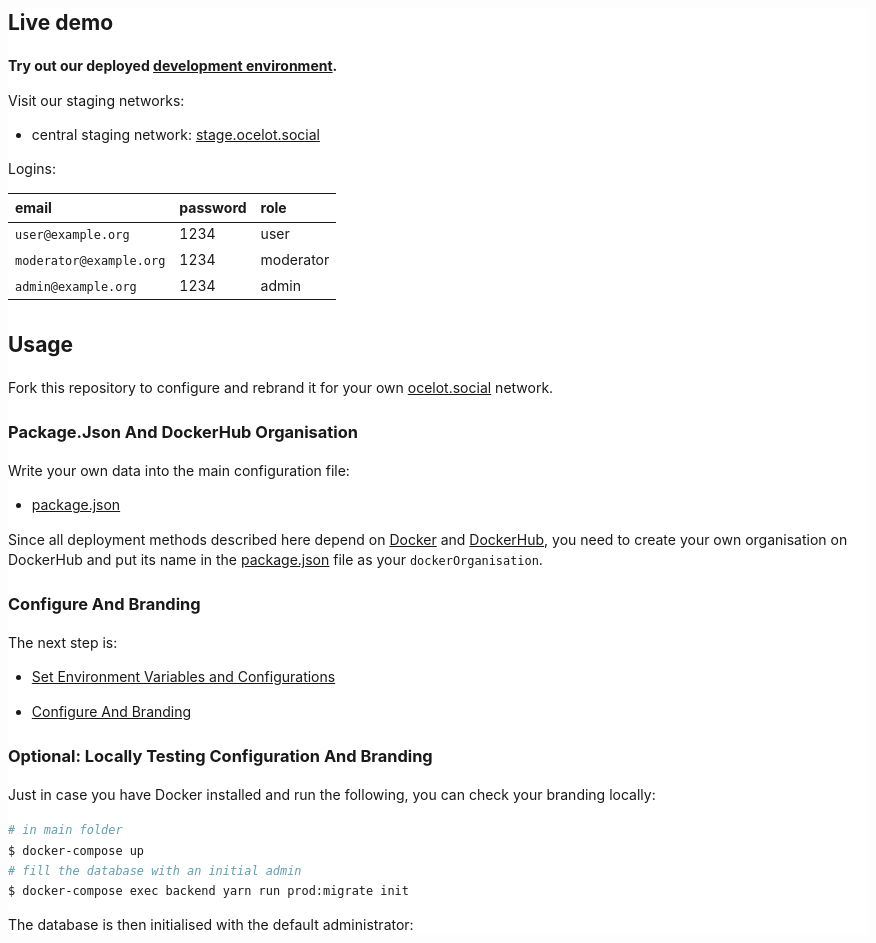 
## Live demo

__Try out our deployed [development environment](https://stage.ocelot.social).__

Visit our staging networks:

- central staging network: [stage.ocelot.social](https://stage.ocelot.social)


Logins:

| email | password | role |
| :--- | :--- | :--- |
| `user@example.org` | 1234 | user |
| `moderator@example.org` | 1234 | moderator |
| `admin@example.org` | 1234 | admin |

## Usage

Fork this repository to configure and rebrand it for your own [ocelot.social](https://github.com/Ocelot-Social-Community/Ocelot-Social) network.

### Package.Json And DockerHub Organisation

Write your own data into the main configuration file:

- [package.json](https://github.com/Ocelot-Social-Community/Ocelot-Social/blob/master/package.json)

Since all deployment methods described here depend on [Docker](https://docker.com) and [DockerHub](https://hub.docker.com), you need to create your own organisation on DockerHub and put its name in the [package.json](https://github.com/Ocelot-Social-Community/Ocelot-Social/blob/master/package.json) file as your `dockerOrganisation`.

### Configure And Branding

The next step is:

- [Set Environment Variables and Configurations](./deployment-values.md)

- [Configure And Branding](./configurations/stage.ocelot.social/branding/README.md)


### Optional: Locally Testing Configuration And Branding

Just in case you have Docker installed and run the following, you can check your branding locally:

```bash
# in main folder
$ docker-compose up
# fill the database with an initial admin
$ docker-compose exec backend yarn run prod:migrate init
```

The database is then initialised with the default administrator:
